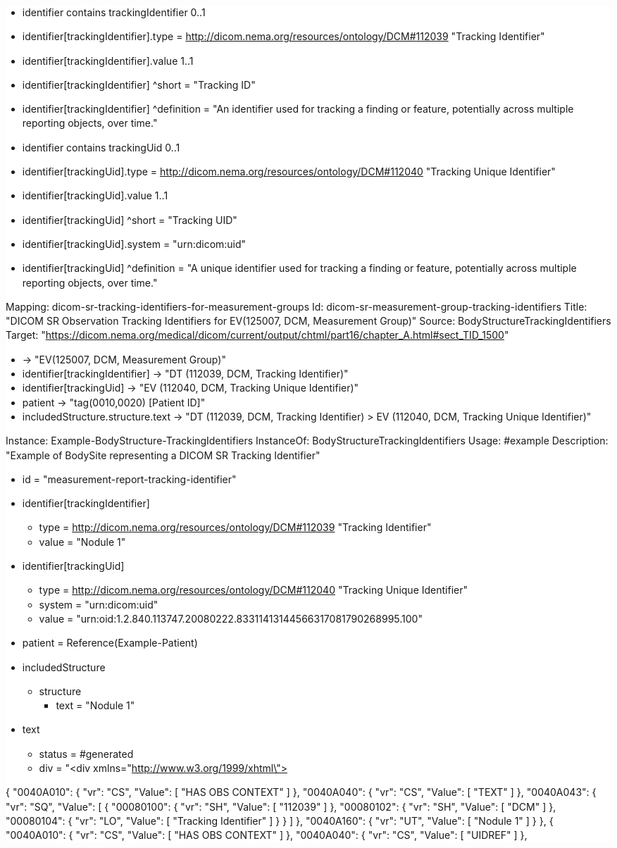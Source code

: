 * identifier contains trackingIdentifier 0..1
* identifier[trackingIdentifier].type = http://dicom.nema.org/resources/ontology/DCM#112039 "Tracking Identifier"
* identifier[trackingIdentifier].value 1..1
* identifier[trackingIdentifier] ^short = "Tracking ID"
* identifier[trackingIdentifier] ^definition = "An identifier used for tracking a finding or feature, potentially across multiple reporting objects, over time."

* identifier contains trackingUid 0..1
* identifier[trackingUid].type = http://dicom.nema.org/resources/ontology/DCM#112040 "Tracking Unique Identifier"
* identifier[trackingUid].value 1..1
* identifier[trackingUid] ^short = "Tracking UID"
* identifier[trackingUid].system = "urn:dicom:uid"
* identifier[trackingUid] ^definition = "A unique identifier used for tracking a finding or feature, potentially across multiple reporting objects, over time."

Mapping: dicom-sr-tracking-identifiers-for-measurement-groups
Id: dicom-sr-measurement-group-tracking-identifiers
Title: "DICOM SR Observation Tracking Identifiers for EV(125007, DCM, Measurement Group)"
Source: BodyStructureTrackingIdentifiers
Target: "https://dicom.nema.org/medical/dicom/current/output/chtml/part16/chapter_A.html#sect_TID_1500"
* -> "EV(125007, DCM, Measurement Group)"
* identifier[trackingIdentifier] -> "DT (112039, DCM, Tracking Identifier)"
* identifier[trackingUid] -> "EV (112040, DCM, Tracking Unique Identifier)"
* patient -> "tag(0010,0020) [Patient ID]"
* includedStructure.structure.text -> "DT (112039, DCM, Tracking Identifier) > EV (112040, DCM, Tracking Unique Identifier)"

Instance: Example-BodyStructure-TrackingIdentifiers
InstanceOf: BodyStructureTrackingIdentifiers
Usage: #example
Description: "Example of BodySite representing a DICOM SR Tracking Identifier"

* id = "measurement-report-tracking-identifier"

* identifier[trackingIdentifier]
  * type = http://dicom.nema.org/resources/ontology/DCM#112039 "Tracking Identifier"
  * value = "Nodule 1"
* identifier[trackingUid]
  * type = http://dicom.nema.org/resources/ontology/DCM#112040 "Tracking Unique Identifier"
  * system = "urn:dicom:uid"
  * value = "urn:oid:1.2.840.113747.20080222.83311413144566317081790268995.100"

* patient = Reference(Example-Patient)
* includedStructure
  * structure
    * text = "Nodule 1"

* text
  * status = #generated
  * div = "<div xmlns=\"http://www.w3.org/1999/xhtml\">
  <pre>
{
  \"0040A010\": { \"vr\": \"CS\", \"Value\": [ \"HAS OBS CONTEXT\" ] },
  \"0040A040\": { \"vr\": \"CS\", \"Value\": [ \"TEXT\" ] },
  \"0040A043\": { \"vr\": \"SQ\", \"Value\": [ {
    \"00080100\": { \"vr\": \"SH\", \"Value\": [ \"112039\" ] },
    \"00080102\": { \"vr\": \"SH\", \"Value\": [ \"DCM\" ] },
    \"00080104\": { \"vr\": \"LO\", \"Value\": [ \"Tracking Identifier\" ] }
  } ] },
  \"0040A160\": { \"vr\": \"UT\", \"Value\": [ \"Nodule 1\" ] }
},
{
  \"0040A010\": { \"vr\": \"CS\", \"Value\": [ \"HAS OBS CONTEXT\" ] },
  \"0040A040\": { \"vr\": \"CS\", \"Value\": [ \"UIDREF\" ] },

[^1]: D. Clunie, DICOM Structured Reporting, PixelMed Publishing, 2000, p. 32 [E-book](http://www.pixelmed.com/srbook.html)